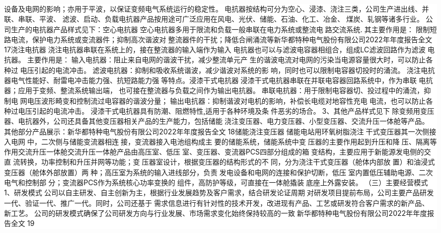 设备及电网的影响；亦用于平波，以保证变频电气系统运行的稳定性。
电抗器按结构可分为空心、浸漆、浇注三类，公司生产进出线、并联、串联、平波、
滤波、启动、负载电抗器产品按用途可广泛应用在风电、光伏、储能、石油、化工、冶金、
煤炭、轧钢等诸多行业。
公司生产的电抗器产品样式见下：空心电抗器
空心电抗器多用于限流和负载一般串联在电力系统或整流电
路交流系统.
其主要作用是：
限制短路电流，保护电力系统或变流器件；抑制高次谐波对
整流器件的干扰；降低合闸涌流等新华都特种电气股份有限公司2022年年度报告全文
17浇注电抗器
浇注电抗器串联在系统上的，接在整流器的输入端作为输入
电抗器也可以与滤波电容器相组合，组成LC滤波回路作为滤波
电抗器。
主要作用是：
输入电抗器：阻止来自电网的谐波干扰，减少整流单元产
生的谐波电流对电网的污染当电源容量很大时，可以防止各种过
电压引起的电流冲击。
滤波电抗器：抑制和吸收系统谐波，减少谐波对系统的影
响，同时也可以限制电容器切投时的涌流。
浇注电抗器电气性能好、耐雷电冲击能力强、抗短路能力强
等特点。浸漆干式电抗器
浸漆干式电抗器串联在并联电容器回路系统中，作为串联
电抗器；应用于变频、整流系统输出端，
也可接在整流器与负载之间作为输出电抗器。
串联电抗器：用于限制电容器切、投过程中的涌流，抑制电
网电压波形畸变和控制流过电容器的谐波分量；
输出电抗器：抑制谐波对电机的影响，补偿长电缆对地容性充电
电流，也可以防止各种过电压引起的电流冲击。
浸漆干式电抗器具有防潮、阻燃特性,适用于各种环境及条
件恶劣的场合。
3、其他产品样式见下
除变频用变压器、电抗器外，公司还具备其他变压器相关产品的生产能力，包括储能
浇注变压器、电力变压器、小型变压器、交流升压一体舱等产品。
其他部分产品展示：新华都特种电气股份有限公司2022年年度报告全文
18储能浇注变压器
储能电站用环氧树脂浇注
干式变压器其一次侧接入电网
中，二次侧与储能变流器相连
接，变流器接入电池组构成主
要的储能系统，储能系统中变
压器的主要作用起到升压和降
压、隔离等作用交流升压一体舱交流升压一体舱产品由高压室、低压
室、变压器、变流器PCS四部分组成的箱
变结构，主要应用于新能源发电侧的交直
流转换，功率控制和升压并网等功能；变
压器室设计，根据变压器的结构形式的不
同，分为浇注干式变压器（舱体内部放
置）和油浸式变压器（舱体外部放置）两
种；高压室为系统的输入进线部分，负责
发电设备和电网的连接和保护切断，低压
室内置低压辅助电源、二次电气和控制部
分；变流器PCS作为系统核心功率变换的
组件，高防护等级，可直接在一体舱撬装
底座上外露安装。
（三）主要经营模式
1、研发模式
公司以自主研发、自主创新为主，根据行业发展趋势及客户需求，结合研发论证周期
对研发项目提前布局，公司主要产品研发一代、验证一代、推广一代。同时，公司还基于
需求信息进行有针对性的技术开发，改进现有产品、工艺或研发符合客户需求的新产品、
新工艺。
公司的研发模式确保了公司研发方向与行业发展、市场需求变化始终保持较高的一致
新华都特种电气股份有限公司2022年年度报告全文
19